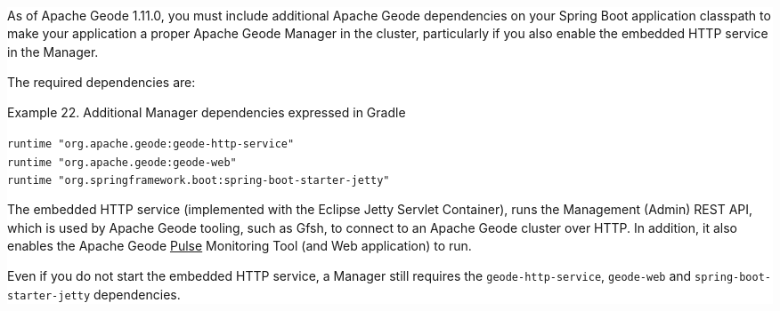</div>

<div class="paragraph">

As of Apache Geode 1.11.0, you must include additional Apache Geode
dependencies on your Spring Boot application classpath to make your
application a proper Apache Geode Manager in the cluster, particularly
if you also enable the embedded HTTP service in the Manager.

</div>

<div class="paragraph">

The required dependencies are:

</div>

<div class="exampleblock">

<div class="title">

Example 22. Additional Manager dependencies expressed in Gradle

</div>

<div class="content">

<div class="listingblock">

<div class="content">

``` prettyprint
runtime "org.apache.geode:geode-http-service"
runtime "org.apache.geode:geode-web"
runtime "org.springframework.boot:spring-boot-starter-jetty"
```

</div>

</div>

</div>

</div>

<div class="paragraph">

The embedded HTTP service (implemented with the Eclipse Jetty Servlet
Container), runs the Management (Admin) REST API, which is used by
Apache Geode tooling, such as Gfsh, to connect to an Apache Geode
cluster over HTTP. In addition, it also enables the Apache Geode
[Pulse](https://geode.apache.org/docs/guide/%7Bapache-geode-doc-version%7D/tools_modules/pulse/pulse-overview.html)
Monitoring Tool (and Web application) to run.

</div>

<div class="paragraph">

Even if you do not start the embedded HTTP service, a Manager still
requires the `geode-http-service`, `geode-web` and
`spring-boot-starter-jetty` dependencies.
